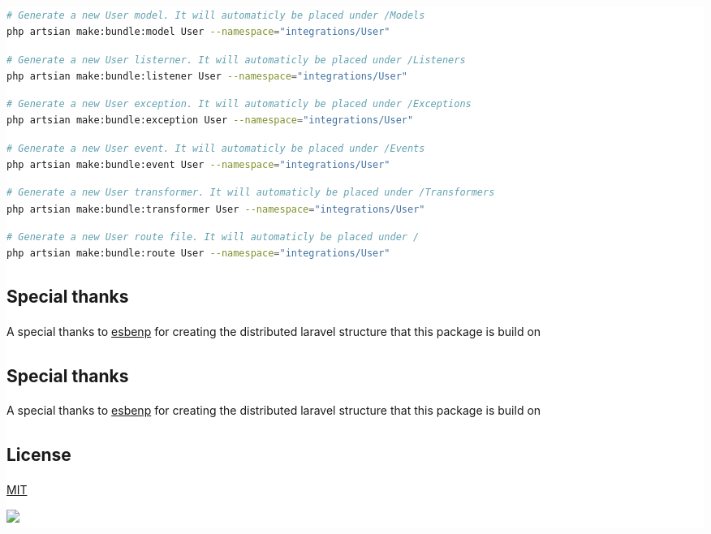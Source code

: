 ```bash
# Generate a new User model. It will automaticly be placed under /Models
php artsian make:bundle:model User --namespace="integrations/User"
```

```bash
# Generate a new User listerner. It will automaticly be placed under /Listeners
php artsian make:bundle:listener User --namespace="integrations/User"
```

```bash
# Generate a new User exception. It will automaticly be placed under /Exceptions
php artsian make:bundle:exception User --namespace="integrations/User"
```

```bash
# Generate a new User event. It will automaticly be placed under /Events
php artsian make:bundle:event User --namespace="integrations/User"
```

```bash
# Generate a new User transformer. It will automaticly be placed under /Transformers
php artsian make:bundle:transformer User --namespace="integrations/User"
```

```bash
# Generate a new User route file. It will automaticly be placed under /
php artsian make:bundle:route User --namespace="integrations/User"
```

## Special thanks
A special thanks to [esbenp](https://github.com/esbenp) for creating the distributed laravel structure that this package is build on


## Special thanks
A special thanks to [esbenp](https://github.com/esbenp) for creating the distributed laravel structure that this package is build on


## License
[MIT](http://opensource.org/licenses/MIT)

<img src="https://cloud.githubusercontent.com/assets/7561792/26640815/14beb45c-4629-11e7-89db-fbca538a6be5.png" width="100%" />